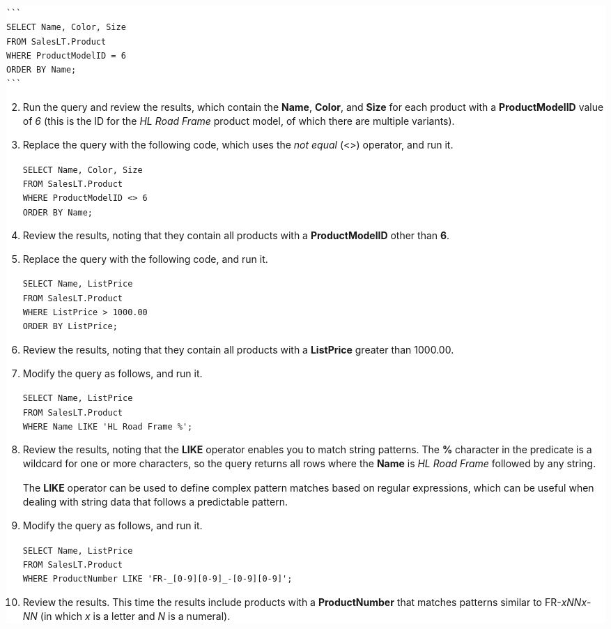     ```
    SELECT Name, Color, Size
    FROM SalesLT.Product
    WHERE ProductModelID = 6
    ORDER BY Name;
    ```

2. Run the query and review the results, which contain the **Name**, **Color**, and **Size** for each product with a **ProductModelID** value of *6* (this is the ID for the *HL Road Frame* product model, of which there are multiple variants).
3. Replace the query with the following code, which uses the *not equal* (<>) operator, and run it.

    ```
    SELECT Name, Color, Size
    FROM SalesLT.Product
    WHERE ProductModelID <> 6
    ORDER BY Name;
    ```

4. Review the results, noting that they contain all products with a **ProductModelID** other than **6**.
5. Replace the query with the following code, and run it.

    ```
    SELECT Name, ListPrice
    FROM SalesLT.Product
    WHERE ListPrice > 1000.00
    ORDER BY ListPrice;
    ```

6. Review the results, noting that they contain all products with a **ListPrice** greater than 1000.00.
7. Modify the query as follows, and run it.

    ```
    SELECT Name, ListPrice
    FROM SalesLT.Product
    WHERE Name LIKE 'HL Road Frame %';
    ```

8. Review the results, noting that the **LIKE** operator enables you to match string patterns. The **%** character in the predicate is a wildcard for one or more characters, so the query returns all rows where the **Name** is *HL Road Frame* followed by any string.

    The **LIKE** operator can be used to define complex pattern matches based on regular expressions, which can be useful when dealing with string data that follows a predictable pattern.

9. Modify the query as follows, and run it.

    ```
    SELECT Name, ListPrice
    FROM SalesLT.Product
    WHERE ProductNumber LIKE 'FR-_[0-9][0-9]_-[0-9][0-9]';
    ```

10. Review the results. This time the results include products with a **ProductNumber** that matches patterns similar to FR-*xNNx*-*NN* (in which *x* is a letter and *N* is a numeral).
